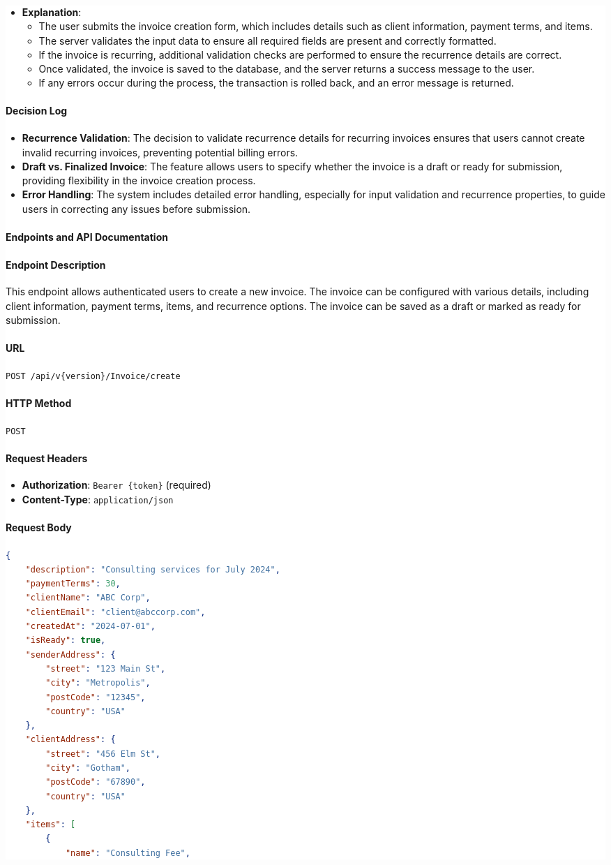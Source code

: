 - **Explanation**:
  - The user submits the invoice creation form, which includes details such as client information, payment terms, and items.
  - The server validates the input data to ensure all required fields are present and correctly formatted.
  - If the invoice is recurring, additional validation checks are performed to ensure the recurrence details are correct.
  - Once validated, the invoice is saved to the database, and the server returns a success message to the user.
  - If any errors occur during the process, the transaction is rolled back, and an error message is returned.

#### Decision Log

- **Recurrence Validation**: The decision to validate recurrence details for recurring invoices ensures that users cannot create invalid recurring invoices, preventing potential billing errors.
- **Draft vs. Finalized Invoice**: The feature allows users to specify whether the invoice is a draft or ready for submission, providing flexibility in the invoice creation process.
- **Error Handling**: The system includes detailed error handling, especially for input validation and recurrence properties, to guide users in correcting any issues before submission.

#### Endpoints and API Documentation

#### Endpoint Description

This endpoint allows authenticated users to create a new invoice. The invoice can be configured with various details, including client information, payment terms, items, and recurrence options. The invoice can be saved as a draft or marked as ready for submission.

#### URL

`POST /api/v{version}/Invoice/create`

#### HTTP Method

`POST`

#### Request Headers

- **Authorization**: `Bearer {token}` (required)
- **Content-Type**: `application/json`

#### Request Body

```json
{
	"description": "Consulting services for July 2024",
	"paymentTerms": 30,
	"clientName": "ABC Corp",
	"clientEmail": "client@abccorp.com",
	"createdAt": "2024-07-01",
	"isReady": true,
	"senderAddress": {
		"street": "123 Main St",
		"city": "Metropolis",
		"postCode": "12345",
		"country": "USA"
	},
	"clientAddress": {
		"street": "456 Elm St",
		"city": "Gotham",
		"postCode": "67890",
		"country": "USA"
	},
	"items": [
		{
			"name": "Consulting Fee",
```